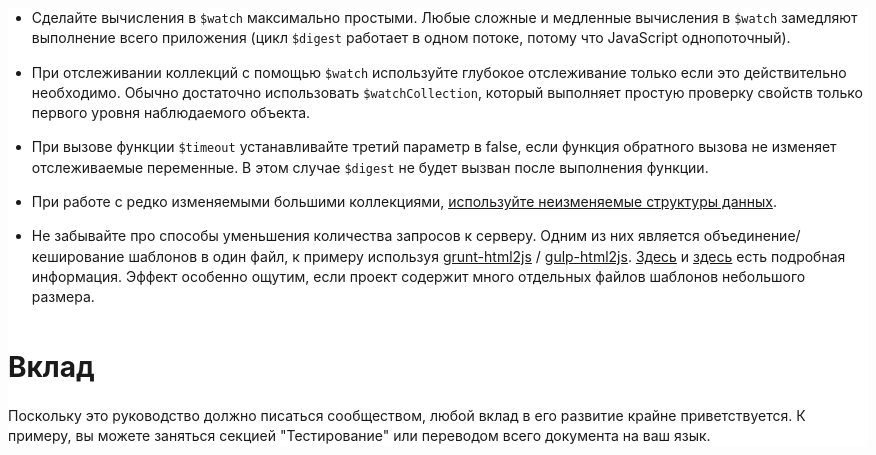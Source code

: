   * Сделайте вычисления в `$watch` максимально простыми. Любые сложные и медленные вычисления в `$watch` замедляют выполнение всего приложения (цикл `$digest` работает в одном потоке, потому что JavaScript однопоточный).
  * При отслеживании коллекций с помощью `$watch` используйте глубокое отслеживание только если это действительно необходимо. Обычно достаточно использовать `$watchCollection`, который выполняет простую проверку свойств только первого уровня наблюдаемого объекта. 
  * При вызове функции `$timeout` устанавливайте третий параметр в false, если функция обратного вызова не изменяет отслеживаемые переменные. В этом случае `$digest` не будет вызван после выполнения функции. 
  * При работе с редко изменяемыми большими коллекциями, [используйте неизменяемые структуры данных](http://blog.mgechev.com/2015/03/02/immutability-in-angularjs-immutablejs).

* Не забывайте про способы уменьшения количества запросов к серверу. Одним из них является объединение/кеширование шаблонов в один файл, к примеру используя [grunt-html2js](https://github.com/karlgoldstein/grunt-html2js) / [gulp-html2js](https://github.com/fraserxu/gulp-html2js). [Здесь](http://ng-learn.org/2014/08/Populating_template_cache_with_html2js/) и [здесь](http://slides.com/yanivefraim-1/real-world-angularjs#/34) есть подробная информация. Эффект особенно ощутим, если проект содержит много отдельных файлов шаблонов небольшого размера.

# <a name="contribution"></a>Вклад

Поскольку это руководство должно писаться сообществом, любой вклад в его развитие крайне приветствуется.
К примеру, вы можете заняться секцией "Тестирование" или переводом всего документа на ваш язык.
